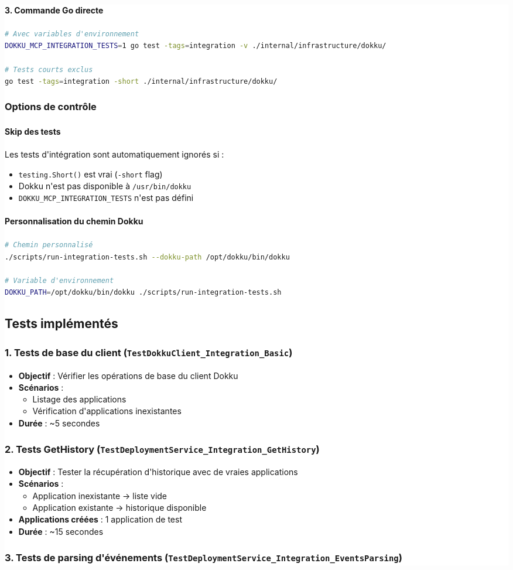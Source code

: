 #### 3. Commande Go directe

```bash
# Avec variables d'environnement
DOKKU_MCP_INTEGRATION_TESTS=1 go test -tags=integration -v ./internal/infrastructure/dokku/

# Tests courts exclus
go test -tags=integration -short ./internal/infrastructure/dokku/
```

### Options de contrôle

#### Skip des tests

Les tests d'intégration sont automatiquement ignorés si :
- `testing.Short()` est vrai (`-short` flag)
- Dokku n'est pas disponible à `/usr/bin/dokku`
- `DOKKU_MCP_INTEGRATION_TESTS` n'est pas défini

#### Personnalisation du chemin Dokku

```bash
# Chemin personnalisé
./scripts/run-integration-tests.sh --dokku-path /opt/dokku/bin/dokku

# Variable d'environnement
DOKKU_PATH=/opt/dokku/bin/dokku ./scripts/run-integration-tests.sh
```

## Tests implémentés

### 1. Tests de base du client (`TestDokkuClient_Integration_Basic`)

- **Objectif** : Vérifier les opérations de base du client Dokku
- **Scénarios** :
  - Listage des applications
  - Vérification d'applications inexistantes
- **Durée** : ~5 secondes

### 2. Tests GetHistory (`TestDeploymentService_Integration_GetHistory`)

- **Objectif** : Tester la récupération d'historique avec de vraies applications
- **Scénarios** :
  - Application inexistante → liste vide
  - Application existante → historique disponible
- **Applications créées** : 1 application de test
- **Durée** : ~15 secondes

### 3. Tests de parsing d'événements (`TestDeploymentService_Integration_EventsParsing`)
